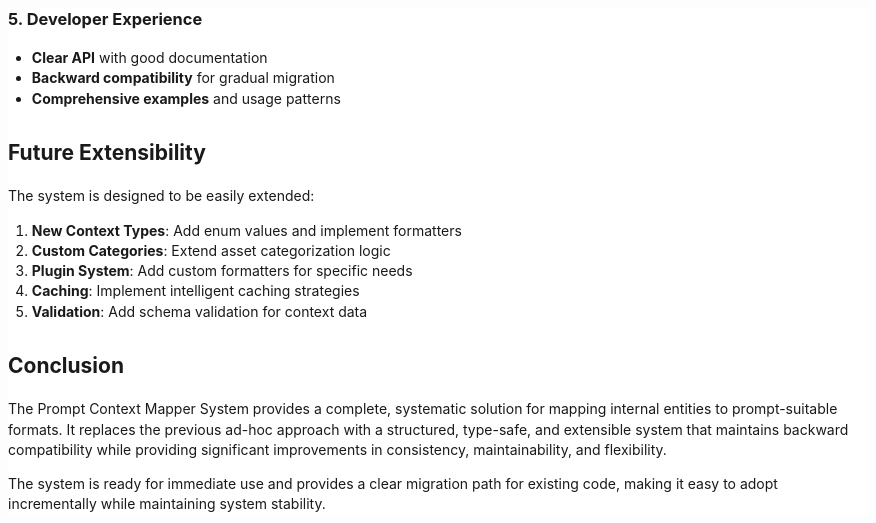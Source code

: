 ### 5. Developer Experience
- **Clear API** with good documentation
- **Backward compatibility** for gradual migration
- **Comprehensive examples** and usage patterns

## Future Extensibility

The system is designed to be easily extended:

1. **New Context Types**: Add enum values and implement formatters
2. **Custom Categories**: Extend asset categorization logic
3. **Plugin System**: Add custom formatters for specific needs
4. **Caching**: Implement intelligent caching strategies
5. **Validation**: Add schema validation for context data

## Conclusion

The Prompt Context Mapper System provides a complete, systematic solution for mapping internal entities to prompt-suitable formats. It replaces the previous ad-hoc approach with a structured, type-safe, and extensible system that maintains backward compatibility while providing significant improvements in consistency, maintainability, and flexibility.

The system is ready for immediate use and provides a clear migration path for existing code, making it easy to adopt incrementally while maintaining system stability. 